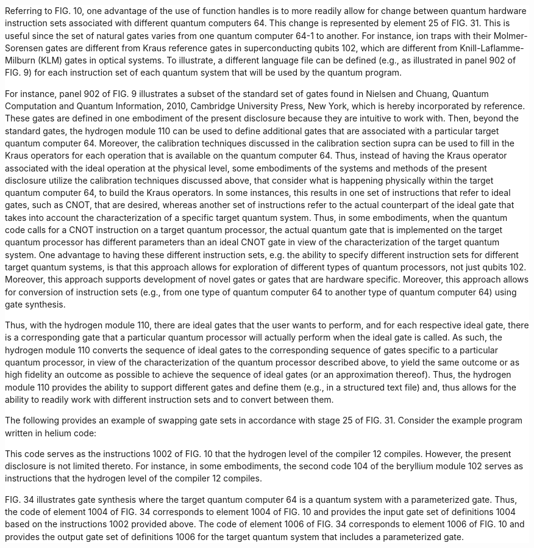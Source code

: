 Referring to FIG. 10, one advantage of the use of function handles is to more readily allow for change between quantum hardware instruction sets associated with different quantum computers 64. This change is represented by element 25 of FIG. 31. This is useful since the set of natural gates varies from one quantum computer 64-1 to another. For instance, ion traps with their Molmer-Sorensen gates are different from Kraus reference gates in superconducting qubits 102, which are different from Knill-Laflamme-Milburn (KLM) gates in optical systems. To illustrate, a different language file can be defined (e.g., as illustrated in panel 902 of FIG. 9) for each instruction set of each quantum system that will be used by the quantum program.

For instance, panel 902 of FIG. 9 illustrates a subset of the standard set of gates found in Nielsen and Chuang, Quantum Computation and Quantum Information, 2010, Cambridge University Press, New York, which is hereby incorporated by reference. These gates are defined in one embodiment of the present disclosure because they are intuitive to work with. Then, beyond the standard gates, the hydrogen module 110 can be used to define additional gates that are associated with a particular target quantum computer 64. Moreover, the calibration techniques discussed in the calibration section supra can be used to fill in the Kraus operators for each operation that is available on the quantum computer 64. Thus, instead of having the Kraus operator associated with the ideal operation at the physical level, some embodiments of the systems and methods of the present disclosure utilize the calibration techniques discussed above, that consider what is happening physically within the target quantum computer 64, to build the Kraus operators. In some instances, this results in one set of instructions that refer to ideal gates, such as CNOT, that are desired, whereas another set of instructions refer to the actual counterpart of the ideal gate that takes into account the characterization of a specific target quantum system. Thus, in some embodiments, when the quantum code calls for a CNOT instruction on a target quantum processor, the actual quantum gate that is implemented on the target quantum processor has different parameters than an ideal CNOT gate in view of the characterization of the target quantum system. One advantage to having these different instruction sets, e.g. the ability to specify different instruction sets for different target quantum systems, is that this approach allows for exploration of different types of quantum processors, not just qubits 102. Moreover, this approach supports development of novel gates or gates that are hardware specific. Moreover, this approach allows for conversion of instruction sets (e.g., from one type of quantum computer 64 to another type of quantum computer 64) using gate synthesis.

Thus, with the hydrogen module 110, there are ideal gates that the user wants to perform, and for each respective ideal gate, there is a corresponding gate that a particular quantum processor will actually perform when the ideal gate is called. As such, the hydrogen module 110 converts the sequence of ideal gates to the corresponding sequence of gates specific to a particular quantum processor, in view of the characterization of the quantum processor described above, to yield the same outcome or as high fidelity an outcome as possible to achieve the sequence of ideal gates (or an approximation thereof). Thus, the hydrogen module 110 provides the ability to support different gates and define them (e.g., in a structured text file) and, thus allows for the ability to readily work with different instruction sets and to convert between them.

The following provides an example of swapping gate sets in accordance with stage 25 of FIG. 31. Consider the example program written in helium code:

This code serves as the instructions 1002 of FIG. 10 that the hydrogen level of the compiler 12 compiles. However, the present disclosure is not limited thereto. For instance, in some embodiments, the second code 104 of the beryllium module 102 serves as instructions that the hydrogen level of the compiler 12 compiles.

FIG. 34 illustrates gate synthesis where the target quantum computer 64 is a quantum system with a parameterized gate. Thus, the code of element 1004 of FIG. 34 corresponds to element 1004 of FIG. 10 and provides the input gate set of definitions 1004 based on the instructions 1002 provided above. The code of element 1006 of FIG. 34 corresponds to element 1006 of FIG. 10 and provides the output gate set of definitions 1006 for the target quantum system that includes a parameterized gate.
